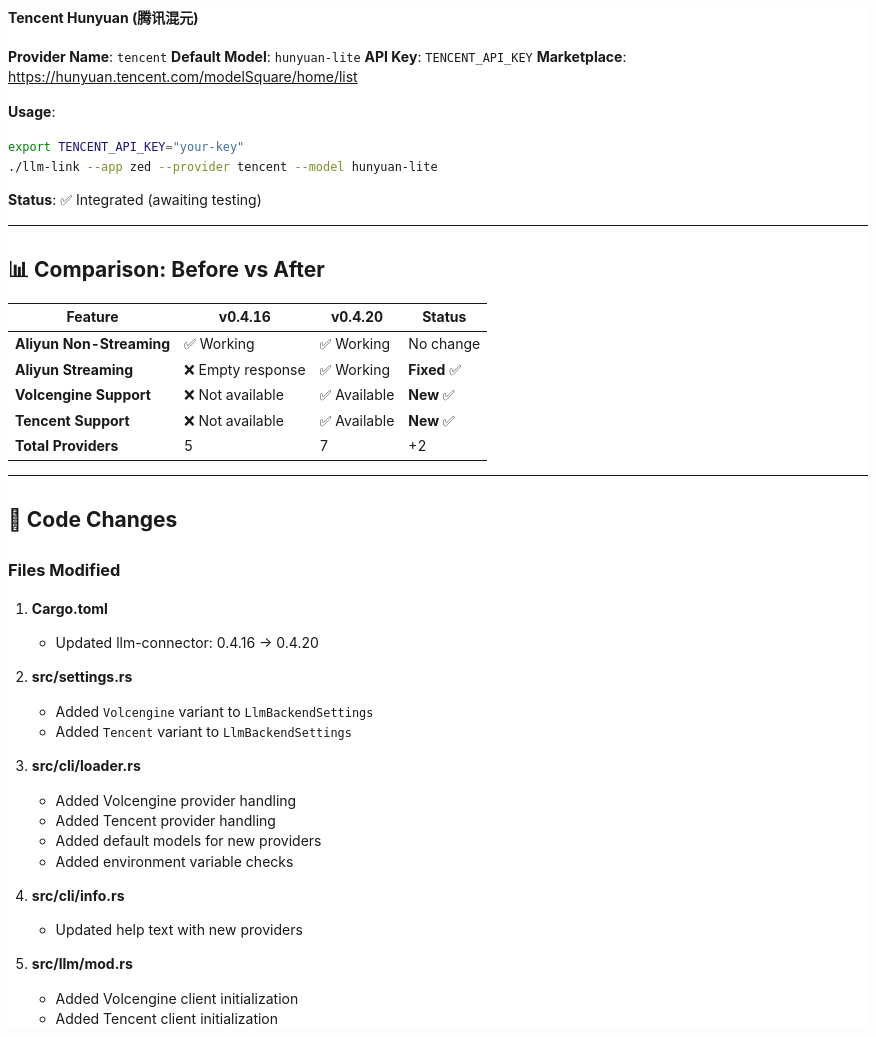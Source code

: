 #### Tencent Hunyuan (腾讯混元)

**Provider Name**: `tencent`
**Default Model**: `hunyuan-lite`
**API Key**: `TENCENT_API_KEY`
**Marketplace**: https://hunyuan.tencent.com/modelSquare/home/list

**Usage**:
```bash
export TENCENT_API_KEY="your-key"
./llm-link --app zed --provider tencent --model hunyuan-lite
```

**Status**: ✅ Integrated (awaiting testing)

---

## 📊 Comparison: Before vs After

| Feature | v0.4.16 | v0.4.20 | Status |
|---------|---------|---------|--------|
| **Aliyun Non-Streaming** | ✅ Working | ✅ Working | No change |
| **Aliyun Streaming** | ❌ Empty response | ✅ Working | **Fixed** ✅ |
| **Volcengine Support** | ❌ Not available | ✅ Available | **New** ✅ |
| **Tencent Support** | ❌ Not available | ✅ Available | **New** ✅ |
| **Total Providers** | 5 | 7 | +2 |

---

## 🔧 Code Changes

### Files Modified

1. **Cargo.toml**
   - Updated llm-connector: 0.4.16 → 0.4.20

2. **src/settings.rs**
   - Added `Volcengine` variant to `LlmBackendSettings`
   - Added `Tencent` variant to `LlmBackendSettings`

3. **src/cli/loader.rs**
   - Added Volcengine provider handling
   - Added Tencent provider handling
   - Added default models for new providers
   - Added environment variable checks

4. **src/cli/info.rs**
   - Updated help text with new providers

5. **src/llm/mod.rs**
   - Added Volcengine client initialization
   - Added Tencent client initialization
